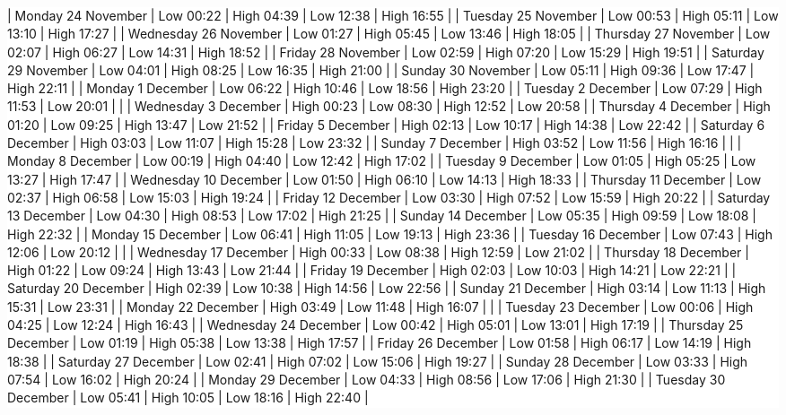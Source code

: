 | Monday 24 November | Low 00:22 | High 04:39 | Low 12:38 | High 16:55 | 
| Tuesday 25 November | Low 00:53 | High 05:11 | Low 13:10 | High 17:27 | 
| Wednesday 26 November | Low 01:27 | High 05:45 | Low 13:46 | High 18:05 | 
| Thursday 27 November | Low 02:07 | High 06:27 | Low 14:31 | High 18:52 | 
| Friday 28 November | Low 02:59 | High 07:20 | Low 15:29 | High 19:51 | 
| Saturday 29 November | Low 04:01 | High 08:25 | Low 16:35 | High 21:00 | 
| Sunday 30 November | Low 05:11 | High 09:36 | Low 17:47 | High 22:11 | 
| Monday 1 December | Low 06:22 | High 10:46 | Low 18:56 | High 23:20 | 
| Tuesday 2 December | Low 07:29 | High 11:53 | Low 20:01 |  | 
| Wednesday 3 December | High 00:23 | Low 08:30 | High 12:52 | Low 20:58 | 
| Thursday 4 December | High 01:20 | Low 09:25 | High 13:47 | Low 21:52 | 
| Friday 5 December | High 02:13 | Low 10:17 | High 14:38 | Low 22:42 | 
| Saturday 6 December | High 03:03 | Low 11:07 | High 15:28 | Low 23:32 | 
| Sunday 7 December | High 03:52 | Low 11:56 | High 16:16 |  | 
| Monday 8 December | Low 00:19 | High 04:40 | Low 12:42 | High 17:02 | 
| Tuesday 9 December | Low 01:05 | High 05:25 | Low 13:27 | High 17:47 | 
| Wednesday 10 December | Low 01:50 | High 06:10 | Low 14:13 | High 18:33 | 
| Thursday 11 December | Low 02:37 | High 06:58 | Low 15:03 | High 19:24 | 
| Friday 12 December | Low 03:30 | High 07:52 | Low 15:59 | High 20:22 | 
| Saturday 13 December | Low 04:30 | High 08:53 | Low 17:02 | High 21:25 | 
| Sunday 14 December | Low 05:35 | High 09:59 | Low 18:08 | High 22:32 | 
| Monday 15 December | Low 06:41 | High 11:05 | Low 19:13 | High 23:36 | 
| Tuesday 16 December | Low 07:43 | High 12:06 | Low 20:12 |  | 
| Wednesday 17 December | High 00:33 | Low 08:38 | High 12:59 | Low 21:02 | 
| Thursday 18 December | High 01:22 | Low 09:24 | High 13:43 | Low 21:44 | 
| Friday 19 December | High 02:03 | Low 10:03 | High 14:21 | Low 22:21 | 
| Saturday 20 December | High 02:39 | Low 10:38 | High 14:56 | Low 22:56 | 
| Sunday 21 December | High 03:14 | Low 11:13 | High 15:31 | Low 23:31 | 
| Monday 22 December | High 03:49 | Low 11:48 | High 16:07 |  | 
| Tuesday 23 December | Low 00:06 | High 04:25 | Low 12:24 | High 16:43 | 
| Wednesday 24 December | Low 00:42 | High 05:01 | Low 13:01 | High 17:19 | 
| Thursday 25 December | Low 01:19 | High 05:38 | Low 13:38 | High 17:57 | 
| Friday 26 December | Low 01:58 | High 06:17 | Low 14:19 | High 18:38 | 
| Saturday 27 December | Low 02:41 | High 07:02 | Low 15:06 | High 19:27 | 
| Sunday 28 December | Low 03:33 | High 07:54 | Low 16:02 | High 20:24 | 
| Monday 29 December | Low 04:33 | High 08:56 | Low 17:06 | High 21:30 | 
| Tuesday 30 December | Low 05:41 | High 10:05 | Low 18:16 | High 22:40 | 